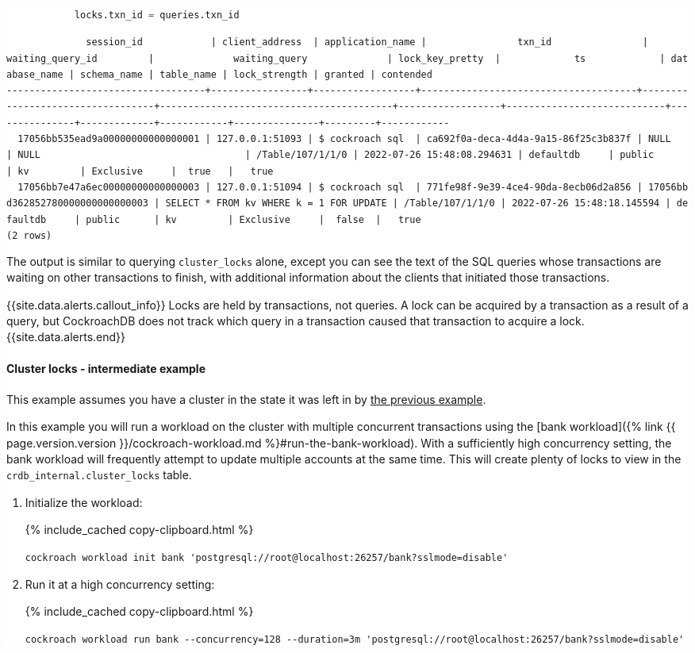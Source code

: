 ~~~ sql
            locks.txn_id = queries.txn_id
~~~

~~~
              session_id            | client_address  | application_name |                txn_id                |         waiting_query_id         |              waiting_query              | lock_key_pretty  |             ts             | database_name | schema_name | table_name | lock_strength | granted | contended
-----------------------------------+-----------------+------------------+--------------------------------------+----------------------------------+-----------------------------------------+------------------+----------------------------+---------------+-------------+------------+---------------+---------+------------
  17056bb535ead9a00000000000000001 | 127.0.0.1:51093 | $ cockroach sql  | ca692f0a-deca-4d4a-9a15-86f25c3b837f | NULL                             | NULL                                    | /Table/107/1/1/0 | 2022-07-26 15:48:08.294631 | defaultdb     | public      | kv         | Exclusive     |  true   |   true
  17056bb7e47a6ec00000000000000003 | 127.0.0.1:51094 | $ cockroach sql  | 771fe98f-9e39-4ce4-90da-8ecb06d2a856 | 17056bbd362852780000000000000003 | SELECT * FROM kv WHERE k = 1 FOR UPDATE | /Table/107/1/1/0 | 2022-07-26 15:48:18.145594 | defaultdb     | public      | kv         | Exclusive     |  false  |   true
(2 rows)
~~~

The output is similar to querying `cluster_locks` alone, except you can see the text of the SQL queries whose transactions are waiting on other transactions to finish, with additional information about the clients that initiated those transactions.

{{site.data.alerts.callout_info}}
Locks are held by transactions, not queries. A lock can be acquired by a transaction as a result of a query, but CockroachDB does not track which query in a transaction caused that transaction to acquire a lock.
{{site.data.alerts.end}}

#### Cluster locks - intermediate example

This example assumes you have a cluster in the state it was left in by [the previous example](#cluster-locks-basic-example).

In this example you will run a workload on the cluster with multiple concurrent transactions using the [bank workload]({% link {{ page.version.version }}/cockroach-workload.md %}#run-the-bank-workload). With a sufficiently high concurrency setting, the bank workload will frequently attempt to update multiple accounts at the same time. This will create plenty of locks to view in the `crdb_internal.cluster_locks` table.

1. Initialize the workload:

    {% include_cached copy-clipboard.html %}
    ~~~ shell
    cockroach workload init bank 'postgresql://root@localhost:26257/bank?sslmode=disable'
    ~~~

1. Run it at a high concurrency setting:

    {% include_cached copy-clipboard.html %}
    ~~~ shell
    cockroach workload run bank --concurrency=128 --duration=3m 'postgresql://root@localhost:26257/bank?sslmode=disable'
    ~~~
